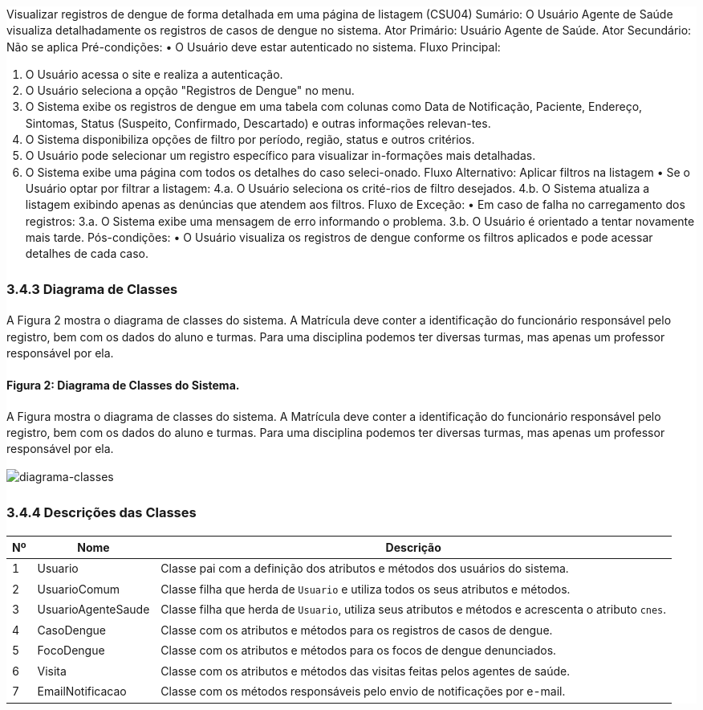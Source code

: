 
Visualizar registros de dengue de forma detalhada em uma página de listagem (CSU04)
Sumário:
O Usuário Agente de Saúde visualiza detalhadamente os registros de casos de dengue no sistema.
Ator Primário:
 Usuário Agente de Saúde.
Ator Secundário:
 Não se aplica
Pré-condições:
•	O Usuário deve estar autenticado no sistema.
Fluxo Principal:
1.	O Usuário acessa o site e realiza a autenticação.
2.	O Usuário seleciona a opção "Registros de Dengue" no menu.
3.	O Sistema exibe os registros de dengue em uma tabela com colunas como Data de Notificação, Paciente, Endereço, Sintomas, Status (Suspeito, Confirmado, Descartado) e outras informações relevan-tes.
4.	O Sistema disponibiliza opções de filtro por período, região, status e outros critérios.
5.	O Usuário pode selecionar um registro específico para visualizar in-formações mais detalhadas.
6.	O Sistema exibe uma página com todos os detalhes do caso seleci-onado.
Fluxo Alternativo: Aplicar filtros na listagem
•	Se o Usuário optar por filtrar a listagem: 4.a. O Usuário seleciona os crité-rios de filtro desejados. 4.b. O Sistema atualiza a listagem exibindo apenas as denúncias que atendem aos filtros.
Fluxo de Exceção:
•	Em caso de falha no carregamento dos registros: 3.a. O Sistema exibe uma mensagem de erro informando o problema. 3.b. O Usuário é orientado a tentar novamente mais tarde.
Pós-condições:
•	O Usuário visualiza os registros de dengue conforme os filtros aplicados e pode acessar detalhes de cada caso.


### 3.4.3 Diagrama de Classes 

A Figura 2 mostra o diagrama de classes do sistema. A Matrícula deve conter a identificação do funcionário responsável pelo registro, bem com os dados do aluno e turmas. Para uma disciplina podemos ter diversas turmas, mas apenas um professor responsável por ela.

#### Figura 2: Diagrama de Classes do Sistema.

A Figura mostra o diagrama de classes do sistema. A Matrícula deve conter a identificação do funcionário responsável pelo registro, bem com os dados do aluno e turmas. Para uma disciplina podemos ter diversas turmas, mas apenas um professor responsável por ela. 

![diagrama-classes](https://github.com/user-attachments/assets/e83ad56f-dd71-4bfe-853b-ddd5898db755)


### 3.4.4 Descrições das Classes 

| Nº | Nome                    | Descrição                                                                 |
|----|-------------------------|---------------------------------------------------------------------------|
| 1  | Usuario                 | Classe pai com a definição dos atributos e métodos dos usuários do sistema. |
| 2  | UsuarioComum            | Classe filha que herda de `Usuario` e utiliza todos os seus atributos e métodos. |
| 3  | UsuarioAgenteSaude      | Classe filha que herda de `Usuario`, utiliza seus atributos e métodos e acrescenta o atributo `cnes`. |
| 4  | CasoDengue              | Classe com os atributos e métodos para os registros de casos de dengue.    |
| 5  | FocoDengue              | Classe com os atributos e métodos para os focos de dengue denunciados.     |
| 6  | Visita                  | Classe com os atributos e métodos das visitas feitas pelos agentes de saúde. |
| 7  | EmailNotificacao        | Classe com os métodos responsáveis pelo envio de notificações por e-mail.  |
